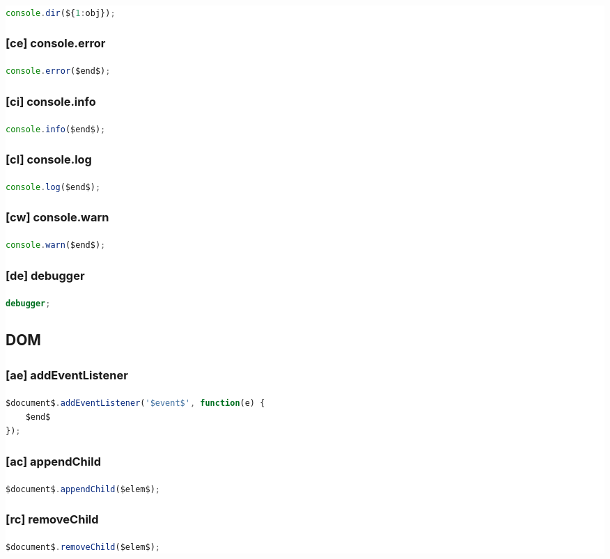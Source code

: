 ```javascript
console.dir(${1:obj});
```

### [ce] console.error

```javascript
console.error($end$);
```

### [ci] console.info

```javascript
console.info($end$);
```

### [cl] console.log

```javascript
console.log($end$);
```

### [cw] console.warn

```javascript
console.warn($end$);
```

### [de] debugger

```javascript
debugger;
```

## DOM

### [ae] addEventListener

```javascript
$document$.addEventListener('$event$', function(e) {
	$end$
});
```

### [ac] appendChild

```javascript
$document$.appendChild($elem$);
```

### [rc] removeChild

```javascript
$document$.removeChild($elem$);
```
